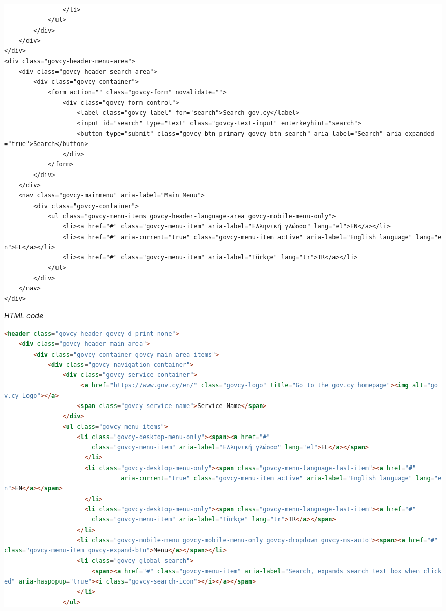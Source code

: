                    </li>
                </ul>
            </div>
        </div>
    </div>
    <div class="govcy-header-menu-area">
        <div class="govcy-header-search-area">
            <div class="govcy-container">
                <form action="" class="govcy-form" novalidate="">
                    <div class="govcy-form-control">
                        <label class="govcy-label" for="search">Search gov.cy</label>
                        <input id="search" type="text" class="govcy-text-input" enterkeyhint="search">
                        <button type="submit" class="govcy-btn-primary govcy-btn-search" aria-label="Search" aria-expanded="true">Search</button>
                    </div>
                </form>
            </div>
        </div>
        <nav class="govcy-mainmenu" aria-label="Main Menu">
            <div class="govcy-container">
                <ul class="govcy-menu-items govcy-header-language-area govcy-mobile-menu-only">
                    <li><a href="#" class="govcy-menu-item" aria-label="Ελληνική γλώσσα" lang="el">EN</a></li>
                    <li><a href="#" aria-current="true" class="govcy-menu-item active" aria-label="English language" lang="en">EL</a></li>
                    <li><a href="#" class="govcy-menu-item" aria-label="Türkçe" lang="tr">TR</a></li>
                </ul>
            </div>
        </nav>
    </div>
</header>
</div>

*HTML code*
```html
<header class="govcy-header govcy-d-print-none">
    <div class="govcy-header-main-area">
        <div class="govcy-container govcy-main-area-items">
            <div class="govcy-navigation-container">
                <div class="govcy-service-container">
                     <a href="https://www.gov.cy/en/" class="govcy-logo" title="Go to the gov.cy homepage"><img alt="gov.cy Logo"></a>
                    <span class="govcy-service-name">Service Name</span>
                </div>
                <ul class="govcy-menu-items">
                    <li class="govcy-desktop-menu-only"><span><a href="#"
                        class="govcy-menu-item" aria-label="Ελληνική γλώσσα" lang="el">EL</a></span>
                      </li>
                      <li class="govcy-desktop-menu-only"><span class="govcy-menu-language-last-item"><a href="#"
                                aria-current="true" class="govcy-menu-item active" aria-label="English language" lang="en">EN</a></span>
                      </li>
                      <li class="govcy-desktop-menu-only"><span class="govcy-menu-language-last-item"><a href="#"
                        class="govcy-menu-item" aria-label="Türkçe" lang="tr">TR</a></span>
                    </li>
                    <li class="govcy-mobile-menu govcy-mobile-menu-only govcy-dropdown govcy-ms-auto"><span><a href="#" class="govcy-menu-item govcy-expand-btn">Menu</a></span></li>
                    <li class="govcy-global-search">
                        <span><a href="#" class="govcy-menu-item" aria-label="Search, expands search text box when clicked" aria-haspopup="true"><i class="govcy-search-icon"></i></a></span>
                    </li>
                </ul>
```